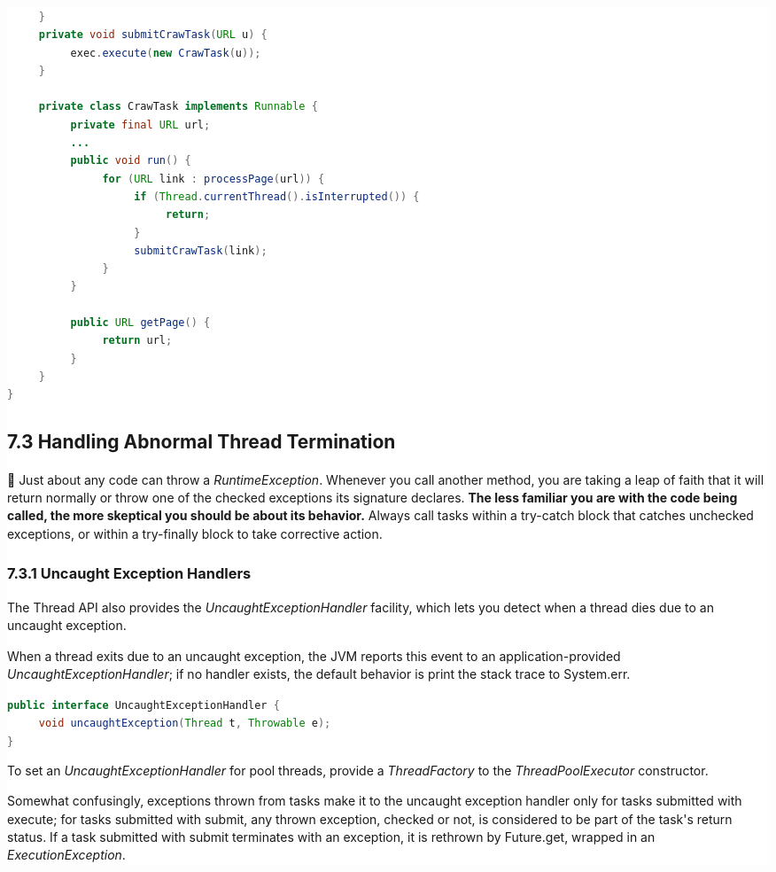 ```java
     }
     private void submitCrawTask(URL u) {
          exec.execute(new CrawTask(u));
     }

     private class CrawTask implements Runnable {
          private final URL url;
          ...
          public void run() {
               for (URL link : processPage(url)) {
                    if (Thread.currentThread().isInterrupted()) {
                         return;
                    }
                    submitCrawTask(link);
               }
          }

          public URL getPage() {
               return url;
          }
     }
}
```

## 7.3 Handling Abnormal Thread Termination
:pill: Just about any code can throw a _RuntimeException_. Whenever you call another method, you are taking a leap of faith that it will return normally or throw one of the checked exceptions its signature declares. **The less familiar you are with the code being called, the more skeptical you should be about its behavior.** Always call tasks within a try-catch block that catches unchecked exceptions, or within a try-finally block to take corrective action. 

### 7.3.1 Uncaught Exception Handlers
The Thread API also provides the _UncaughtExceptionHandler_ facility, which lets you detect when a thread dies due to an uncaught exception.

When a thread exits due to an uncaught exception, the JVM reports this event to an application-provided _UncaughtExceptionHandler_; if no handler exists, the default behavior is print the stack trace to System.err.
```java
public interface UncaughtExceptionHandler {
     void uncaughtException(Thread t, Throwable e);
}
```

To set an _UncaughtExceptionHandler_ for pool threads, provide a _ThreadFactory_ to the _ThreadPoolExecutor_ constructor.

Somewhat confusingly, exceptions thrown from tasks make it to the uncaught exception handler only for tasks submitted with execute; for tasks submitted with submit, any thrown exception, checked or not, is considered to be part of the task's return status. If a task submitted with submit terminates with an exception, it is rethrown by Future.get, wrapped in an _ExecutionException_.
